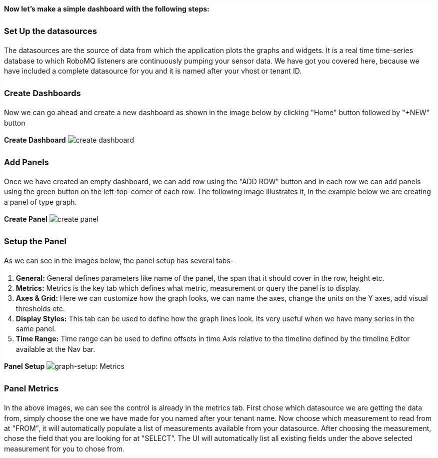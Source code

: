 
**Now let’s make a simple dashboard with the following steps:**

### Set Up the datasources
The datasources are the source of data from which the application plots the graphs and widgets. It is a real time time-series database to which RoboMQ listeners are continuously pumping your sensor data. We have got you covered here, because we have included a complete datasource for you and it is named after your vhost or tenant ID.


### Create Dashboards
Now we can go ahead and create a new dashboard as shown in the image below by clicking "Home" button followed by "+NEW" button

**Create Dashboard**
![create dashboard](./images/create-dashboard.png)


### Add Panels

Once we have created an empty dashboard, we can add row using the "ADD ROW" button and in each row we can add panels using the green button on the left-top-corner of each row. The following image illustrates it, in the example below we are creating a panel of type graph.

**Create Panel**
![create panel](./images/create-panel.png)


### Setup the Panel
As we can see in the images below, the panel setup has several tabs-

1. **General:**  General defines parameters like name of the panel, the span that it should cover in the row, height etc.
2. **Metrics:** Metrics is the key tab which defines what metric, measurement or query the panel is to display.
3. **Axes & Grid:** Here we can customize how the graph looks, we can name the axes, change the units on the Y axes, add visual thresholds etc.   
4. **Display Styles:** This tab can be used to define how the graph lines look. Its very useful when we have many series in the same panel.
5. **Time Range:** Time range can be used to define offsets in time Axis relative to the timeline defined by the timeline Editor available at the Nav bar.


**Panel Setup**
![graph-setup: Metrics](./images/graph-setup.png)
>
 
### Panel Metrics
In the above images, we can see the control is already in the metrics tab. First chose which datasource we are getting the data from, simply choose the one we have made for you named after your tenant name.
Now choose which measurement to read from at "FROM", it will automatically populate a list of measurements available from your datasource.
After choosing the measurement, chose the field that you are looking for at "SELECT”. The UI will automatically list all existing fields under the above selected measurement for you to chose from.
